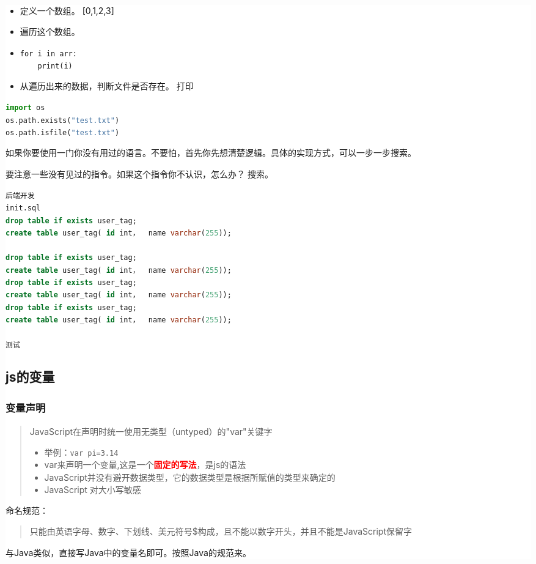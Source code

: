 - 定义一个数组。 [0,1,2,3]

- 遍历这个数组。

- ```
  for i in arr:
      print(i)
  ```

- 从遍历出来的数据，判断文件是否存在。 打印

```PYTHON
import os
os.path.exists("test.txt")
os.path.isfile("test.txt")
```

如果你要使用一门你没有用过的语言。不要怕，首先你先想清楚逻辑。具体的实现方式，可以一步一步搜索。



要注意一些没有见过的指令。如果这个指令你不认识，怎么办？ 搜索。

```SQL
后端开发
init.sql 
drop table if exists user_tag;
create table user_tag( id int，  name varchar(255));

drop table if exists user_tag;
create table user_tag( id int，  name varchar(255));
drop table if exists user_tag;
create table user_tag( id int，  name varchar(255));
drop table if exists user_tag;
create table user_tag( id int，  name varchar(255));

测试  
```

## js的变量

### 变量声明

> JavaScript在声明时统一使用无类型（untyped）的"var"关键字
>
> - 举例：`var pi=3.14`
> - var来声明一个变量,这是一个<font color=red>**固定的写法**</font>，是js的语法
> - JavaScript并没有避开数据类型，它的数据类型是根据所赋值的类型来确定的
> - JavaScript 对大小写敏感



命名规范：

> 只能由英语字母、数字、下划线、美元符号$构成，且不能以数字开头，并且不能是JavaScript保留字

与Java类似，直接写Java中的变量名即可。按照Java的规范来。
